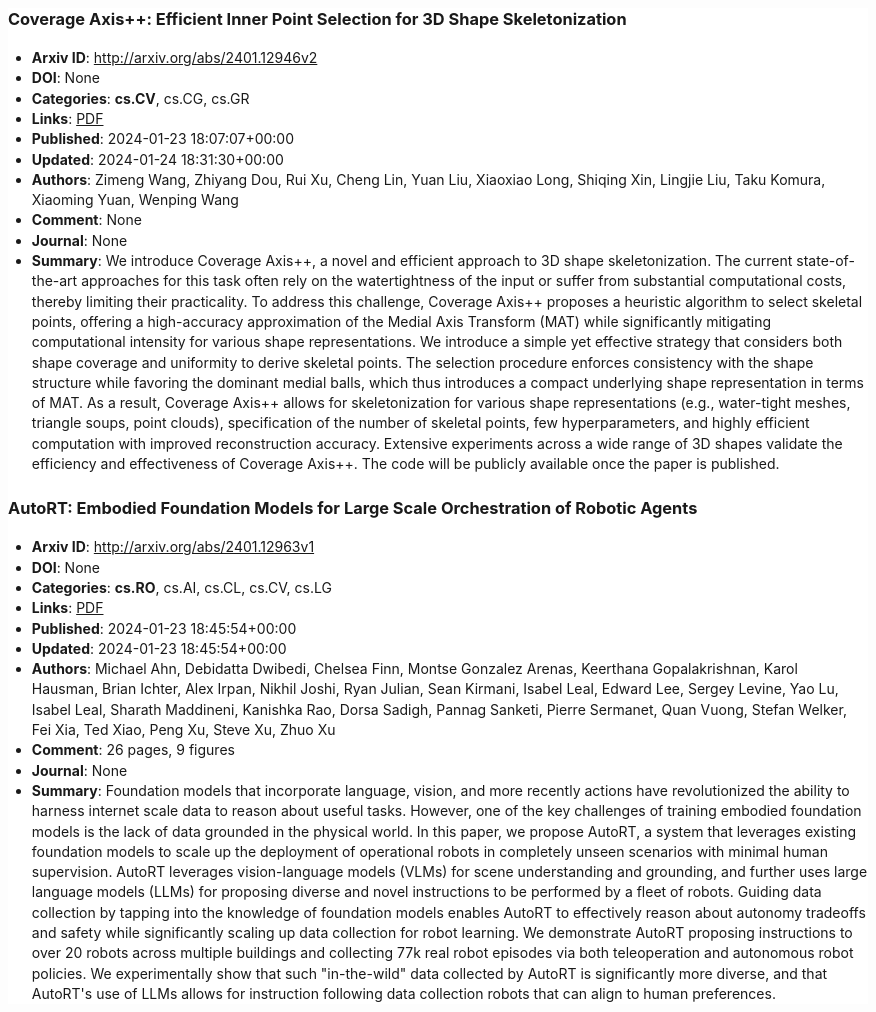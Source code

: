

### Coverage Axis++: Efficient Inner Point Selection for 3D Shape Skeletonization
- **Arxiv ID**: http://arxiv.org/abs/2401.12946v2
- **DOI**: None
- **Categories**: **cs.CV**, cs.CG, cs.GR
- **Links**: [PDF](http://arxiv.org/pdf/2401.12946v2)
- **Published**: 2024-01-23 18:07:07+00:00
- **Updated**: 2024-01-24 18:31:30+00:00
- **Authors**: Zimeng Wang, Zhiyang Dou, Rui Xu, Cheng Lin, Yuan Liu, Xiaoxiao Long, Shiqing Xin, Lingjie Liu, Taku Komura, Xiaoming Yuan, Wenping Wang
- **Comment**: None
- **Journal**: None
- **Summary**: We introduce Coverage Axis++, a novel and efficient approach to 3D shape skeletonization. The current state-of-the-art approaches for this task often rely on the watertightness of the input or suffer from substantial computational costs, thereby limiting their practicality. To address this challenge, Coverage Axis++ proposes a heuristic algorithm to select skeletal points, offering a high-accuracy approximation of the Medial Axis Transform (MAT) while significantly mitigating computational intensity for various shape representations. We introduce a simple yet effective strategy that considers both shape coverage and uniformity to derive skeletal points. The selection procedure enforces consistency with the shape structure while favoring the dominant medial balls, which thus introduces a compact underlying shape representation in terms of MAT. As a result, Coverage Axis++ allows for skeletonization for various shape representations (e.g., water-tight meshes, triangle soups, point clouds), specification of the number of skeletal points, few hyperparameters, and highly efficient computation with improved reconstruction accuracy. Extensive experiments across a wide range of 3D shapes validate the efficiency and effectiveness of Coverage Axis++. The code will be publicly available once the paper is published.



### AutoRT: Embodied Foundation Models for Large Scale Orchestration of Robotic Agents
- **Arxiv ID**: http://arxiv.org/abs/2401.12963v1
- **DOI**: None
- **Categories**: **cs.RO**, cs.AI, cs.CL, cs.CV, cs.LG
- **Links**: [PDF](http://arxiv.org/pdf/2401.12963v1)
- **Published**: 2024-01-23 18:45:54+00:00
- **Updated**: 2024-01-23 18:45:54+00:00
- **Authors**: Michael Ahn, Debidatta Dwibedi, Chelsea Finn, Montse Gonzalez Arenas, Keerthana Gopalakrishnan, Karol Hausman, Brian Ichter, Alex Irpan, Nikhil Joshi, Ryan Julian, Sean Kirmani, Isabel Leal, Edward Lee, Sergey Levine, Yao Lu, Isabel Leal, Sharath Maddineni, Kanishka Rao, Dorsa Sadigh, Pannag Sanketi, Pierre Sermanet, Quan Vuong, Stefan Welker, Fei Xia, Ted Xiao, Peng Xu, Steve Xu, Zhuo Xu
- **Comment**: 26 pages, 9 figures
- **Journal**: None
- **Summary**: Foundation models that incorporate language, vision, and more recently actions have revolutionized the ability to harness internet scale data to reason about useful tasks. However, one of the key challenges of training embodied foundation models is the lack of data grounded in the physical world. In this paper, we propose AutoRT, a system that leverages existing foundation models to scale up the deployment of operational robots in completely unseen scenarios with minimal human supervision. AutoRT leverages vision-language models (VLMs) for scene understanding and grounding, and further uses large language models (LLMs) for proposing diverse and novel instructions to be performed by a fleet of robots. Guiding data collection by tapping into the knowledge of foundation models enables AutoRT to effectively reason about autonomy tradeoffs and safety while significantly scaling up data collection for robot learning. We demonstrate AutoRT proposing instructions to over 20 robots across multiple buildings and collecting 77k real robot episodes via both teleoperation and autonomous robot policies. We experimentally show that such "in-the-wild" data collected by AutoRT is significantly more diverse, and that AutoRT's use of LLMs allows for instruction following data collection robots that can align to human preferences.
